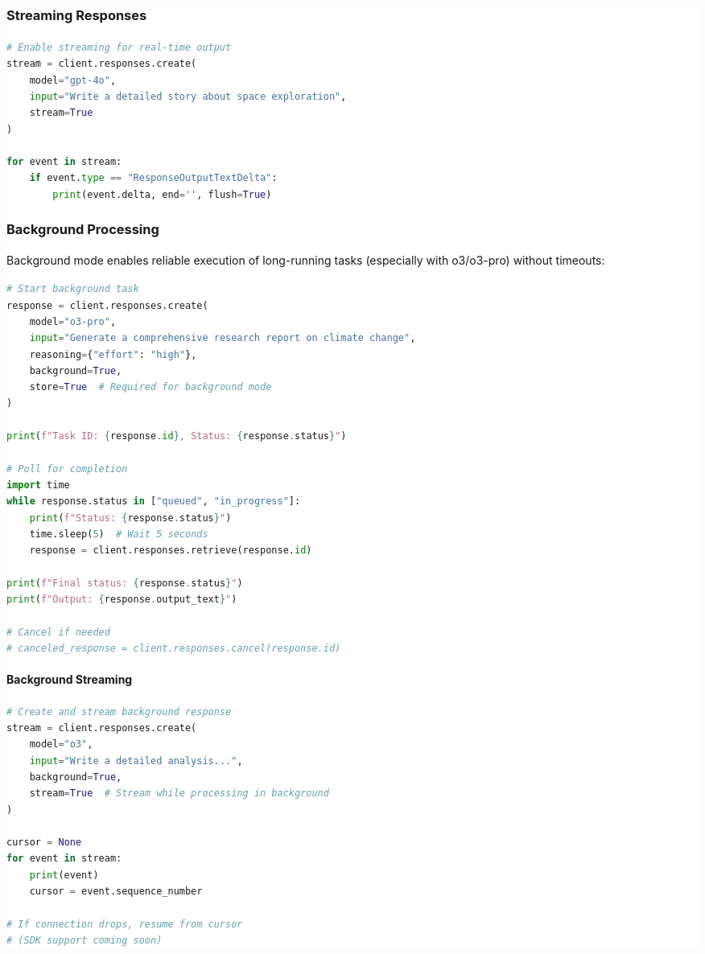 ### Streaming Responses

```python
# Enable streaming for real-time output
stream = client.responses.create(
    model="gpt-4o",
    input="Write a detailed story about space exploration",
    stream=True
)

for event in stream:
    if event.type == "ResponseOutputTextDelta":
        print(event.delta, end='', flush=True)
```

### Background Processing

Background mode enables reliable execution of long-running tasks (especially with o3/o3-pro) without timeouts:

```python
# Start background task
response = client.responses.create(
    model="o3-pro",
    input="Generate a comprehensive research report on climate change",
    reasoning={"effort": "high"},
    background=True,
    store=True  # Required for background mode
)

print(f"Task ID: {response.id}, Status: {response.status}")

# Poll for completion
import time
while response.status in ["queued", "in_progress"]:
    print(f"Status: {response.status}")
    time.sleep(5)  # Wait 5 seconds
    response = client.responses.retrieve(response.id)

print(f"Final status: {response.status}")
print(f"Output: {response.output_text}")

# Cancel if needed
# canceled_response = client.responses.cancel(response.id)
```

#### Background Streaming

```python
# Create and stream background response
stream = client.responses.create(
    model="o3",
    input="Write a detailed analysis...",
    background=True,
    stream=True  # Stream while processing in background
)

cursor = None
for event in stream:
    print(event)
    cursor = event.sequence_number

# If connection drops, resume from cursor
# (SDK support coming soon)
```


[1]: https://www.axios.com/2025/04/16/openai-o3-o4-mini-advanced-ai-tools?utm_source=chatgpt.com "New OpenAI models \"think\" with images"
[2]: https://www.reuters.com/technology/artificial-intelligence/openai-unveils-cheaper-small-ai-model-gpt-4o-mini-2024-07-18/?utm_source=chatgpt.com "OpenAI unveils cheaper small AI model GPT-4o mini"
[3]: https://en.wikipedia.org/wiki/GPT-4o?utm_source=chatgpt.com "GPT-4o"
[4]: https://platform.openai.com/docs/models/gpt-4o-mini-audio-preview?utm_source=chatgpt.com "GPT-4o mini Audio - OpenAI Platform"
[5]: https://github.com/zed-industries/zed/discussions/32550?utm_source=chatgpt.com "Use OpenAI responses API instead of /v1/chat/completions #32550"
[6]: https://youtrack.jetbrains.com/issue/PY-82037/API-endpoint-error-when-using-o3-pro-in-AI-Playground?utm_source=chatgpt.com "API endpoint error when using o3-pro in AI Playground : PY-82037"
[7]: https://learn.microsoft.com/en-us/answers/questions/2279852/azure-openai-error-500-on-responses-api-on-gpt-4-1?utm_source=chatgpt.com "Azure OpenAI - Error 500 on responses API on GPT 4.1"
[8]: https://learn.microsoft.com/en-us/azure/ai-services/openai/concepts/models?utm_source=chatgpt.com "Azure OpenAI in Azure AI Foundry Models - Learn Microsoft"
[9]: https://learn.microsoft.com/en-us/azure/ai-services/openai/how-to/realtime-audio-websockets?utm_source=chatgpt.com "How to use the GPT-4o Realtime API via WebSockets (Preview)"
[10]: https://openai.com/index/gpt-4o-fine-tuning/?utm_source=chatgpt.com "Fine-tuning now available for GPT-4o - OpenAI"
[11]: https://platform.openai.com/docs/models/o3-pro?utm_source=chatgpt.com "Model - OpenAI API"